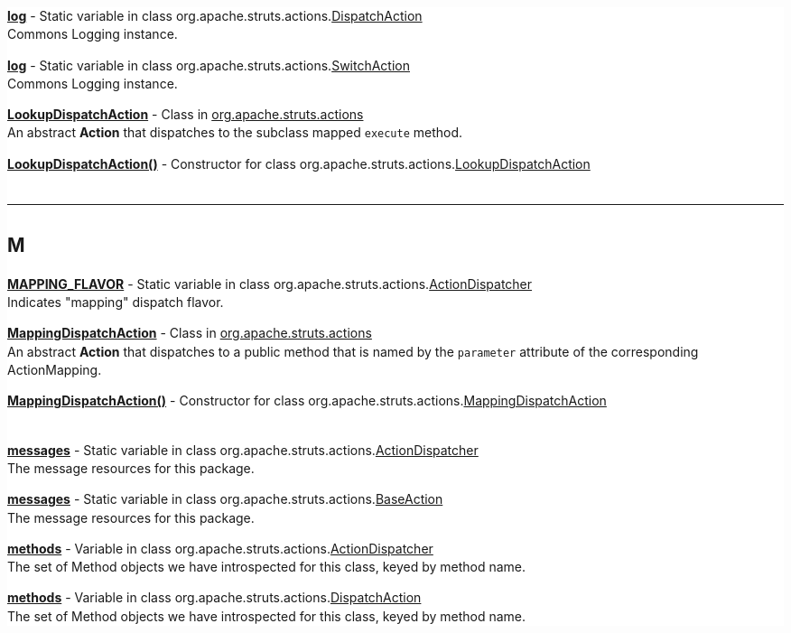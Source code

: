 [**log**](./org/apache/struts/actions/DispatchAction.html.md#log) - Static variable in class org.apache.struts.actions.[DispatchAction](./org/apache/struts/actions/DispatchAction.html "class in org.apache.struts.actions")  
Commons Logging instance.

[**log**](./org/apache/struts/actions/SwitchAction.html.md#log) - Static variable in class org.apache.struts.actions.[SwitchAction](./org/apache/struts/actions/SwitchAction.html "class in org.apache.struts.actions")  
Commons Logging instance.

[**LookupDispatchAction**](./org/apache/struts/actions/LookupDispatchAction.html.md "class in org.apache.struts.actions") - Class in [org.apache.struts.actions](./org/apache/struts/actions/package-summary.html)  
An abstract **Action** that dispatches to the subclass mapped `execute` method.

[**LookupDispatchAction()**](./org/apache/struts/actions/LookupDispatchAction.html.md#LookupDispatchAction()) - Constructor for class org.apache.struts.actions.[LookupDispatchAction](./org/apache/struts/actions/LookupDispatchAction.html "class in org.apache.struts.actions")  
 

------------------------------------------------------------------------

**M**
-----

[**MAPPING\_FLAVOR**](./org/apache/struts/actions/ActionDispatcher.html.md#MAPPING_FLAVOR) - Static variable in class org.apache.struts.actions.[ActionDispatcher](./org/apache/struts/actions/ActionDispatcher.html "class in org.apache.struts.actions")  
Indicates "mapping" dispatch flavor.

[**MappingDispatchAction**](./org/apache/struts/actions/MappingDispatchAction.html.md "class in org.apache.struts.actions") - Class in [org.apache.struts.actions](./org/apache/struts/actions/package-summary.html)  
An abstract **Action** that dispatches to a public method that is named by the `parameter` attribute of the corresponding ActionMapping.

[**MappingDispatchAction()**](./org/apache/struts/actions/MappingDispatchAction.html.md#MappingDispatchAction()) - Constructor for class org.apache.struts.actions.[MappingDispatchAction](./org/apache/struts/actions/MappingDispatchAction.html "class in org.apache.struts.actions")  
 

[**messages**](./org/apache/struts/actions/ActionDispatcher.html.md#messages) - Static variable in class org.apache.struts.actions.[ActionDispatcher](./org/apache/struts/actions/ActionDispatcher.html "class in org.apache.struts.actions")  
The message resources for this package.

[**messages**](./org/apache/struts/actions/BaseAction.html.md#messages) - Static variable in class org.apache.struts.actions.[BaseAction](./org/apache/struts/actions/BaseAction.html "class in org.apache.struts.actions")  
The message resources for this package.

[**methods**](./org/apache/struts/actions/ActionDispatcher.html.md#methods) - Variable in class org.apache.struts.actions.[ActionDispatcher](./org/apache/struts/actions/ActionDispatcher.html "class in org.apache.struts.actions")  
The set of Method objects we have introspected for this class, keyed by method name.

[**methods**](./org/apache/struts/actions/DispatchAction.html.md#methods) - Variable in class org.apache.struts.actions.[DispatchAction](./org/apache/struts/actions/DispatchAction.html "class in org.apache.struts.actions")  
The set of Method objects we have introspected for this class, keyed by method name.
